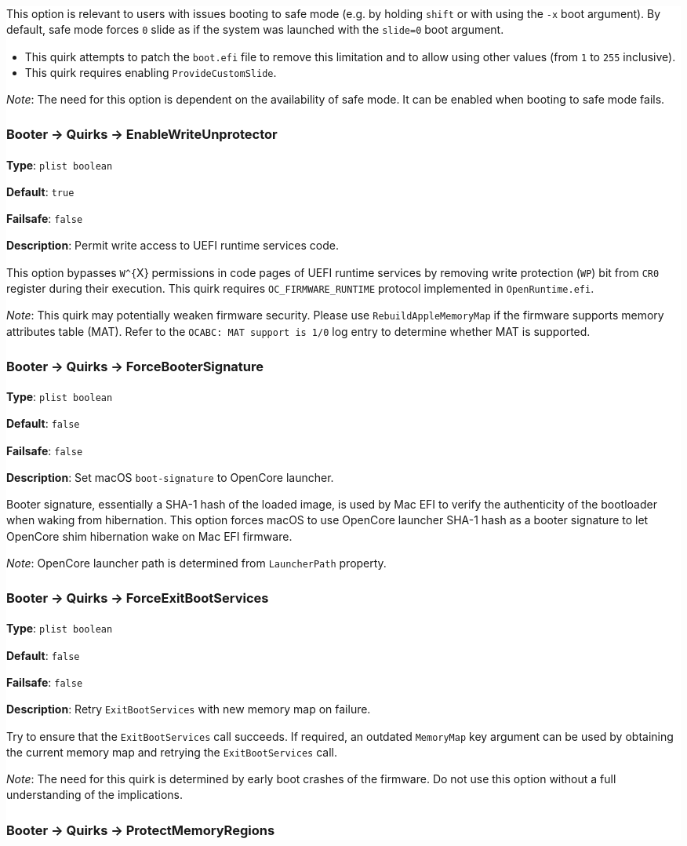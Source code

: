 This option is relevant to users with issues booting to safe mode (e.g. by holding `shift` or with using the `-x` boot argument). By default, safe mode forces `0` slide as if the system was launched with the `slide=0` boot argument.
* This quirk attempts to patch the `boot.efi` file to remove this limitation and to allow using other values (from `1` to `255` inclusive).
* This quirk requires enabling `ProvideCustomSlide`. 

*Note*: The need for this option is dependent on the availability of safe mode. It can be enabled when booting to safe mode fails.

<h3 id=booter-quirks-enablewriteunprotector>Booter -> Quirks -> EnableWriteUnprotector</h3>

**Type**: `plist boolean`

**Default**: `true`

**Failsafe**: `false`

**Description**: Permit write access to UEFI runtime services code.

This option bypasses `W^{`X} permissions in code pages of UEFI runtime services by removing write protection (`WP`) bit from `CR0` register during their execution. This quirk requires `OC_FIRMWARE_RUNTIME` protocol implemented in `OpenRuntime.efi`.

*Note*: This quirk may potentially weaken firmware security. Please use `RebuildAppleMemoryMap` if the firmware supports memory attributes table (MAT). Refer to the `OCABC: MAT support is 1/0` log entry to determine whether MAT is supported.

<h3 id=booter-quirks-forcebootersignature>Booter -> Quirks -> ForceBooterSignature</h3>

**Type**: `plist boolean`

**Default**: `false`

**Failsafe**: `false`

**Description**: Set macOS `boot-signature` to OpenCore launcher.

Booter signature, essentially a SHA-1 hash of the loaded image, is used by Mac EFI to verify the authenticity of the bootloader when waking from hibernation. This option forces macOS to use OpenCore launcher SHA-1 hash as a booter signature to let OpenCore shim hibernation wake on Mac EFI firmware.

*Note*: OpenCore launcher path is determined from `LauncherPath` property.

<h3 id=booter-quirks-forceexitbootservices>Booter -> Quirks -> ForceExitBootServices</h3>

**Type**: `plist boolean`

**Default**: `false`

**Failsafe**: `false`

**Description**: Retry `ExitBootServices` with new memory map on failure.

Try to ensure that the `ExitBootServices` call succeeds. If required, an outdated `MemoryMap` key argument can be used by obtaining the current memory map and retrying the `ExitBootServices` call.

*Note*: The need for this quirk is determined by early boot crashes of the firmware. Do not use this option without a full understanding of the implications.

<h3 id=booter-quirks-protectmemoryregions>Booter -> Quirks -> ProtectMemoryRegions</h3>
